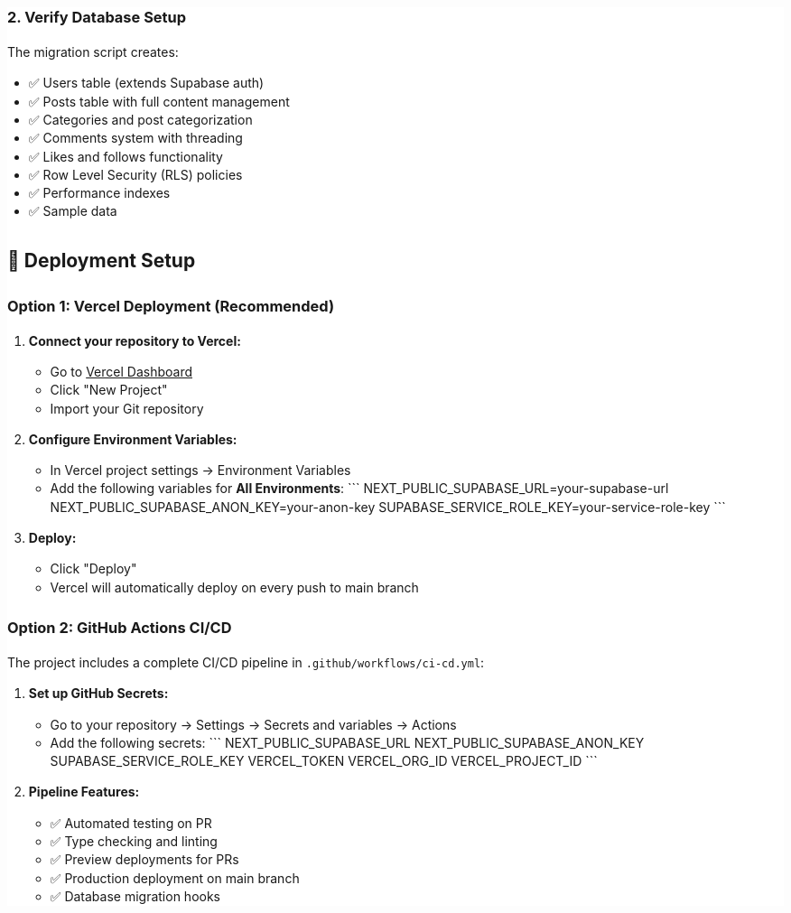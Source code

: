 ### 2. Verify Database Setup

The migration script creates:
- ✅ Users table (extends Supabase auth)
- ✅ Posts table with full content management
- ✅ Categories and post categorization
- ✅ Comments system with threading
- ✅ Likes and follows functionality
- ✅ Row Level Security (RLS) policies
- ✅ Performance indexes
- ✅ Sample data

## 🚀 Deployment Setup

### Option 1: Vercel Deployment (Recommended)

1. **Connect your repository to Vercel:**
   - Go to [Vercel Dashboard](https://vercel.com/dashboard)
   - Click "New Project"
   - Import your Git repository

2. **Configure Environment Variables:**
   - In Vercel project settings → Environment Variables
   - Add the following variables for **All Environments**:
     \`\`\`
     NEXT_PUBLIC_SUPABASE_URL=your-supabase-url
     NEXT_PUBLIC_SUPABASE_ANON_KEY=your-anon-key
     SUPABASE_SERVICE_ROLE_KEY=your-service-role-key
     \`\`\`

3. **Deploy:**
   - Click "Deploy"
   - Vercel will automatically deploy on every push to main branch

### Option 2: GitHub Actions CI/CD

The project includes a complete CI/CD pipeline in `.github/workflows/ci-cd.yml`:

1. **Set up GitHub Secrets:**
   - Go to your repository → Settings → Secrets and variables → Actions
   - Add the following secrets:
     \`\`\`
     NEXT_PUBLIC_SUPABASE_URL
     NEXT_PUBLIC_SUPABASE_ANON_KEY
     SUPABASE_SERVICE_ROLE_KEY
     VERCEL_TOKEN
     VERCEL_ORG_ID
     VERCEL_PROJECT_ID
     \`\`\`

2. **Pipeline Features:**
   - ✅ Automated testing on PR
   - ✅ Type checking and linting
   - ✅ Preview deployments for PRs
   - ✅ Production deployment on main branch
   - ✅ Database migration hooks

